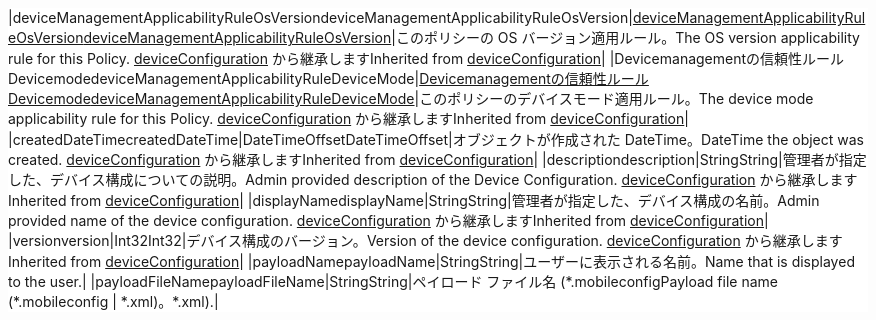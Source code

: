 |<span data-ttu-id="a592a-154">deviceManagementApplicabilityRuleOsVersion</span><span class="sxs-lookup"><span data-stu-id="a592a-154">deviceManagementApplicabilityRuleOsVersion</span></span>|[<span data-ttu-id="a592a-155">deviceManagementApplicabilityRuleOsVersion</span><span class="sxs-lookup"><span data-stu-id="a592a-155">deviceManagementApplicabilityRuleOsVersion</span></span>](../resources/intune-deviceconfig-devicemanagementapplicabilityruleosversion.md)|<span data-ttu-id="a592a-156">このポリシーの OS バージョン適用ルール。</span><span class="sxs-lookup"><span data-stu-id="a592a-156">The OS version applicability rule for this Policy.</span></span> <span data-ttu-id="a592a-157">[deviceConfiguration](../resources/intune-deviceconfig-deviceconfiguration.md) から継承します</span><span class="sxs-lookup"><span data-stu-id="a592a-157">Inherited from [deviceConfiguration](../resources/intune-deviceconfig-deviceconfiguration.md)</span></span>|
|<span data-ttu-id="a592a-158">Devicemanagementの信頼性ルール Devicemode</span><span class="sxs-lookup"><span data-stu-id="a592a-158">deviceManagementApplicabilityRuleDeviceMode</span></span>|[<span data-ttu-id="a592a-159">Devicemanagementの信頼性ルール Devicemode</span><span class="sxs-lookup"><span data-stu-id="a592a-159">deviceManagementApplicabilityRuleDeviceMode</span></span>](../resources/intune-deviceconfig-devicemanagementapplicabilityruledevicemode.md)|<span data-ttu-id="a592a-160">このポリシーのデバイスモード適用ルール。</span><span class="sxs-lookup"><span data-stu-id="a592a-160">The device mode applicability rule for this Policy.</span></span> <span data-ttu-id="a592a-161">[deviceConfiguration](../resources/intune-deviceconfig-deviceconfiguration.md) から継承します</span><span class="sxs-lookup"><span data-stu-id="a592a-161">Inherited from [deviceConfiguration](../resources/intune-deviceconfig-deviceconfiguration.md)</span></span>|
|<span data-ttu-id="a592a-162">createdDateTime</span><span class="sxs-lookup"><span data-stu-id="a592a-162">createdDateTime</span></span>|<span data-ttu-id="a592a-163">DateTimeOffset</span><span class="sxs-lookup"><span data-stu-id="a592a-163">DateTimeOffset</span></span>|<span data-ttu-id="a592a-164">オブジェクトが作成された DateTime。</span><span class="sxs-lookup"><span data-stu-id="a592a-164">DateTime the object was created.</span></span> <span data-ttu-id="a592a-165">[deviceConfiguration](../resources/intune-deviceconfig-deviceconfiguration.md) から継承します</span><span class="sxs-lookup"><span data-stu-id="a592a-165">Inherited from [deviceConfiguration](../resources/intune-deviceconfig-deviceconfiguration.md)</span></span>|
|<span data-ttu-id="a592a-166">description</span><span class="sxs-lookup"><span data-stu-id="a592a-166">description</span></span>|<span data-ttu-id="a592a-167">String</span><span class="sxs-lookup"><span data-stu-id="a592a-167">String</span></span>|<span data-ttu-id="a592a-168">管理者が指定した、デバイス構成についての説明。</span><span class="sxs-lookup"><span data-stu-id="a592a-168">Admin provided description of the Device Configuration.</span></span> <span data-ttu-id="a592a-169">[deviceConfiguration](../resources/intune-deviceconfig-deviceconfiguration.md) から継承します</span><span class="sxs-lookup"><span data-stu-id="a592a-169">Inherited from [deviceConfiguration](../resources/intune-deviceconfig-deviceconfiguration.md)</span></span>|
|<span data-ttu-id="a592a-170">displayName</span><span class="sxs-lookup"><span data-stu-id="a592a-170">displayName</span></span>|<span data-ttu-id="a592a-171">String</span><span class="sxs-lookup"><span data-stu-id="a592a-171">String</span></span>|<span data-ttu-id="a592a-172">管理者が指定した、デバイス構成の名前。</span><span class="sxs-lookup"><span data-stu-id="a592a-172">Admin provided name of the device configuration.</span></span> <span data-ttu-id="a592a-173">[deviceConfiguration](../resources/intune-deviceconfig-deviceconfiguration.md) から継承します</span><span class="sxs-lookup"><span data-stu-id="a592a-173">Inherited from [deviceConfiguration](../resources/intune-deviceconfig-deviceconfiguration.md)</span></span>|
|<span data-ttu-id="a592a-174">version</span><span class="sxs-lookup"><span data-stu-id="a592a-174">version</span></span>|<span data-ttu-id="a592a-175">Int32</span><span class="sxs-lookup"><span data-stu-id="a592a-175">Int32</span></span>|<span data-ttu-id="a592a-176">デバイス構成のバージョン。</span><span class="sxs-lookup"><span data-stu-id="a592a-176">Version of the device configuration.</span></span> <span data-ttu-id="a592a-177">[deviceConfiguration](../resources/intune-deviceconfig-deviceconfiguration.md) から継承します</span><span class="sxs-lookup"><span data-stu-id="a592a-177">Inherited from [deviceConfiguration](../resources/intune-deviceconfig-deviceconfiguration.md)</span></span>|
|<span data-ttu-id="a592a-178">payloadName</span><span class="sxs-lookup"><span data-stu-id="a592a-178">payloadName</span></span>|<span data-ttu-id="a592a-179">String</span><span class="sxs-lookup"><span data-stu-id="a592a-179">String</span></span>|<span data-ttu-id="a592a-180">ユーザーに表示される名前。</span><span class="sxs-lookup"><span data-stu-id="a592a-180">Name that is displayed to the user.</span></span>|
|<span data-ttu-id="a592a-181">payloadFileName</span><span class="sxs-lookup"><span data-stu-id="a592a-181">payloadFileName</span></span>|<span data-ttu-id="a592a-182">String</span><span class="sxs-lookup"><span data-stu-id="a592a-182">String</span></span>|<span data-ttu-id="a592a-183">ペイロード ファイル名 (\*.mobileconfig</span><span class="sxs-lookup"><span data-stu-id="a592a-183">Payload file name (\*.mobileconfig</span></span> | <span data-ttu-id="a592a-184">\*.xml)。</span><span class="sxs-lookup"><span data-stu-id="a592a-184">\*.xml).</span></span>|